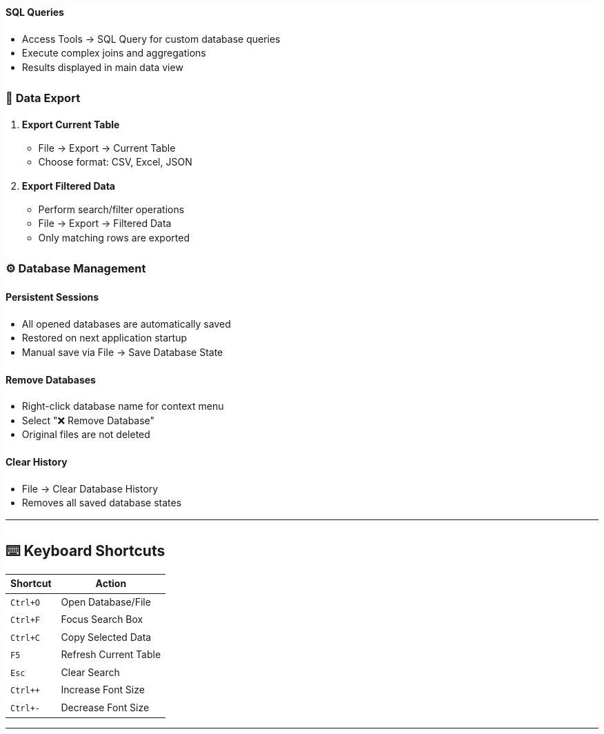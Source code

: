 #### **SQL Queries**
- Access Tools → SQL Query for custom database queries
- Execute complex joins and aggregations
- Results displayed in main data view

### 💾 **Data Export**

1. **Export Current Table**
   - File → Export → Current Table
   - Choose format: CSV, Excel, JSON

2. **Export Filtered Data**
   - Perform search/filter operations
   - File → Export → Filtered Data
   - Only matching rows are exported

### ⚙️ **Database Management**

#### **Persistent Sessions**
- All opened databases are automatically saved
- Restored on next application startup
- Manual save via File → Save Database State

#### **Remove Databases**
- Right-click database name for context menu
- Select "❌ Remove Database"
- Original files are not deleted

#### **Clear History**
- File → Clear Database History
- Removes all saved database states

---

## ⌨️ Keyboard Shortcuts

| Shortcut | Action |
|----------|--------|
| `Ctrl+O` | Open Database/File |
| `Ctrl+F` | Focus Search Box |
| `Ctrl+C` | Copy Selected Data |
| `F5` | Refresh Current Table |
| `Esc` | Clear Search |
| `Ctrl++` | Increase Font Size |
| `Ctrl+-` | Decrease Font Size |

---
